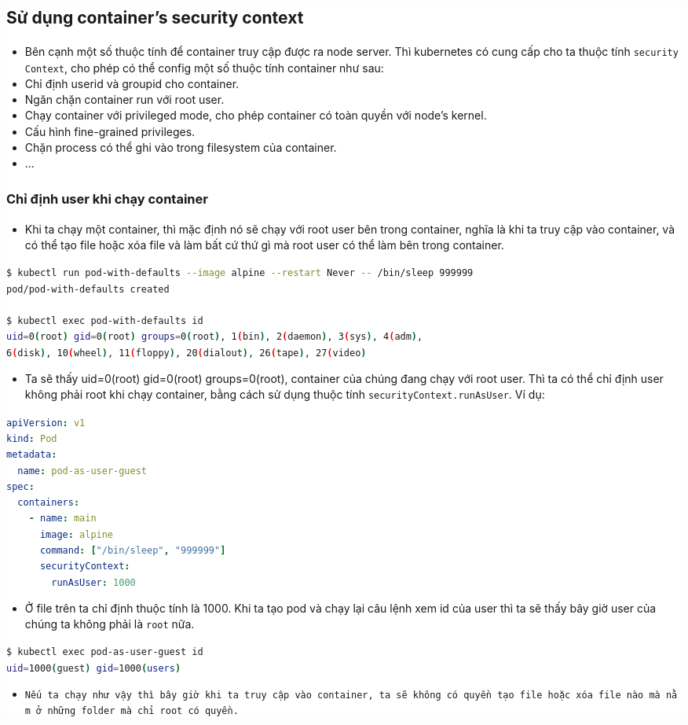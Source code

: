 ## Sử dụng container’s security context

- Bên cạnh một số thuộc tính để container truy cập được ra node server. Thì kubernetes có cung cấp cho ta thuộc tính `securityContext`, cho phép có thể config một số thuộc tính container như sau:
- Chỉ định userid và groupid cho container.
- Ngăn chặn container run với root user.
- Chạy container với privileged mode, cho phép container có toàn quyền với node’s kernel.
- Cấu hình fine-grained privileges.
- Chặn process có thể ghi vào trong filesystem của container.
- ...

### Chỉ định user khi chạy container

- Khi ta chạy một container, thì mặc định nó sẽ chạy với root user bên trong container, nghĩa là khi ta truy cập vào container, và có thể tạo file hoặc xóa file và làm bất cứ thứ gì mà root user có thể làm bên trong container.

```bash
$ kubectl run pod-with-defaults --image alpine --restart Never -- /bin/sleep 999999
pod/pod-with-defaults created

$ kubectl exec pod-with-defaults id
uid=0(root) gid=0(root) groups=0(root), 1(bin), 2(daemon), 3(sys), 4(adm),
6(disk), 10(wheel), 11(floppy), 20(dialout), 26(tape), 27(video)
```

- Ta sẽ thấy uid=0(root) gid=0(root) groups=0(root), container của chúng đang chạy với root user. Thì ta có thể chỉ định user không phải root khi chạy container, bằng cách sử dụng thuộc tính `securityContext.runAsUser`. Ví dụ:

```yaml
apiVersion: v1
kind: Pod
metadata:
  name: pod-as-user-guest
spec:
  containers:
    - name: main
      image: alpine
      command: ["/bin/sleep", "999999"]
      securityContext:
        runAsUser: 1000
```

- Ở file trên ta chỉ định thuộc tính là 1000. Khi ta tạo pod và chạy lại câu lệnh xem id của user thì ta sẽ thấy bây giờ user của chúng ta không phải là `root` nữa.

```bash
$ kubectl exec pod-as-user-guest id
uid=1000(guest) gid=1000(users)
```

- `Nếu ta chạy như vậy thì bây giờ khi ta truy cập vào container, ta sẽ không có quyền tạo file hoặc xóa file nào mà nằm ở những folder mà chỉ root có quyền.`
